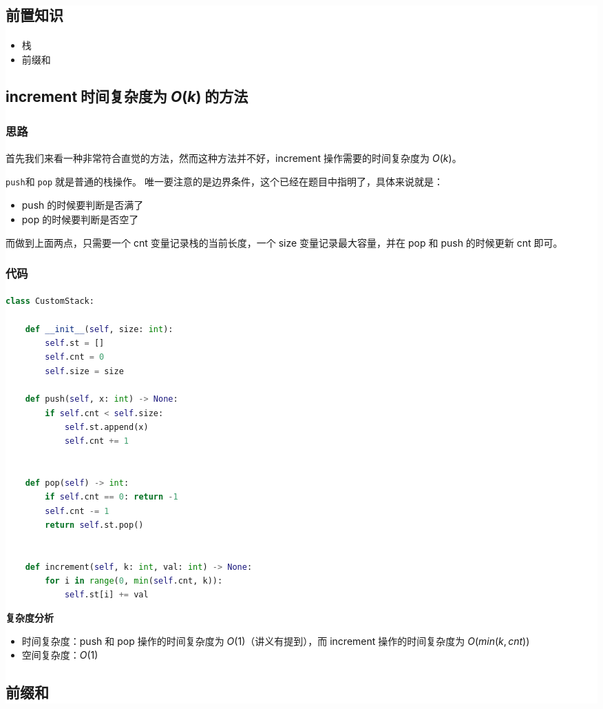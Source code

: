 ## 前置知识

- 栈
- 前缀和

## increment 时间复杂度为 $O(k)$ 的方法

### 思路

首先我们来看一种非常符合直觉的方法，然而这种方法并不好，increment 操作需要的时间复杂度为 $O(k)$。

`push`和 `pop` 就是普通的栈操作。 唯一要注意的是边界条件，这个已经在题目中指明了，具体来说就是：

- push 的时候要判断是否满了
- pop 的时候要判断是否空了

而做到上面两点，只需要一个 cnt 变量记录栈的当前长度，一个 size 变量记录最大容量，并在 pop 和 push 的时候更新 cnt 即可。

### 代码

```py
class CustomStack:

    def __init__(self, size: int):
        self.st = []
        self.cnt = 0
        self.size = size

    def push(self, x: int) -> None:
        if self.cnt < self.size:
            self.st.append(x)
            self.cnt += 1


    def pop(self) -> int:
        if self.cnt == 0: return -1
        self.cnt -= 1
        return self.st.pop()


    def increment(self, k: int, val: int) -> None:
        for i in range(0, min(self.cnt, k)):
            self.st[i] += val

```

**复杂度分析**

- 时间复杂度：push 和 pop 操作的时间复杂度为 $O(1)$（讲义有提到），而 increment 操作的时间复杂度为 $O(min(k, cnt))$
- 空间复杂度：$O(1)$

## 前缀和
